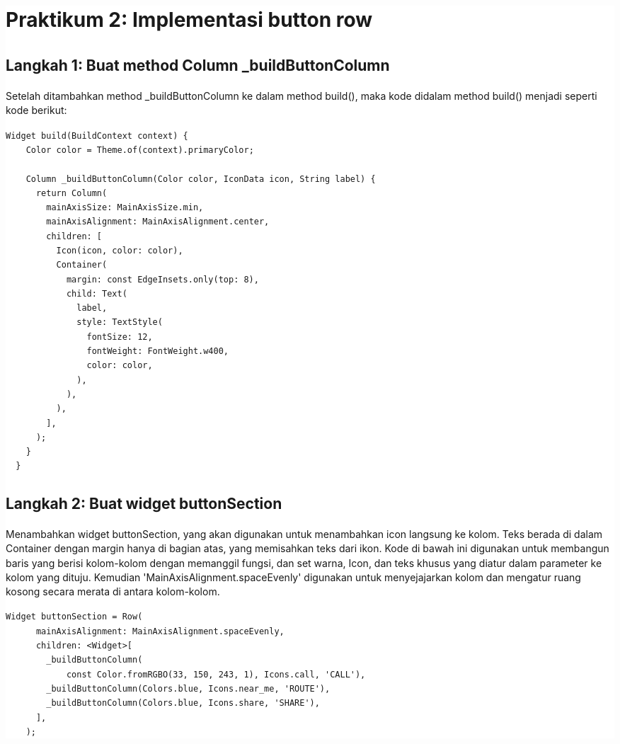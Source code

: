 # Praktikum 2: Implementasi button row

## Langkah 1: Buat method Column _buildButtonColumn

Setelah ditambahkan method _buildButtonColumn ke dalam method build(), maka kode didalam method build() menjadi seperti kode berikut:
```
Widget build(BuildContext context) {
    Color color = Theme.of(context).primaryColor;

    Column _buildButtonColumn(Color color, IconData icon, String label) {
      return Column(
        mainAxisSize: MainAxisSize.min,
        mainAxisAlignment: MainAxisAlignment.center,
        children: [
          Icon(icon, color: color),
          Container(
            margin: const EdgeInsets.only(top: 8),
            child: Text(
              label,
              style: TextStyle(
                fontSize: 12,
                fontWeight: FontWeight.w400,
                color: color,
              ),
            ),
          ),
        ],
      );
    }
  }
```

## Langkah 2: Buat widget buttonSection
Menambahkan widget buttonSection, yang akan digunakan untuk menambahkan icon langsung ke kolom. Teks berada di dalam Container dengan margin hanya di bagian atas, yang memisahkan teks dari ikon. Kode di bawah ini digunakan untuk membangun baris yang berisi kolom-kolom dengan memanggil fungsi, dan set warna, Icon, dan teks khusus yang diatur dalam parameter ke kolom yang dituju. Kemudian 'MainAxisAlignment.spaceEvenly' digunakan untuk menyejajarkan kolom dan mengatur ruang kosong secara merata di antara kolom-kolom. 

```
Widget buttonSection = Row(
      mainAxisAlignment: MainAxisAlignment.spaceEvenly,
      children: <Widget>[
        _buildButtonColumn(
            const Color.fromRGBO(33, 150, 243, 1), Icons.call, 'CALL'),
        _buildButtonColumn(Colors.blue, Icons.near_me, 'ROUTE'),
        _buildButtonColumn(Colors.blue, Icons.share, 'SHARE'),
      ],
    );
```
